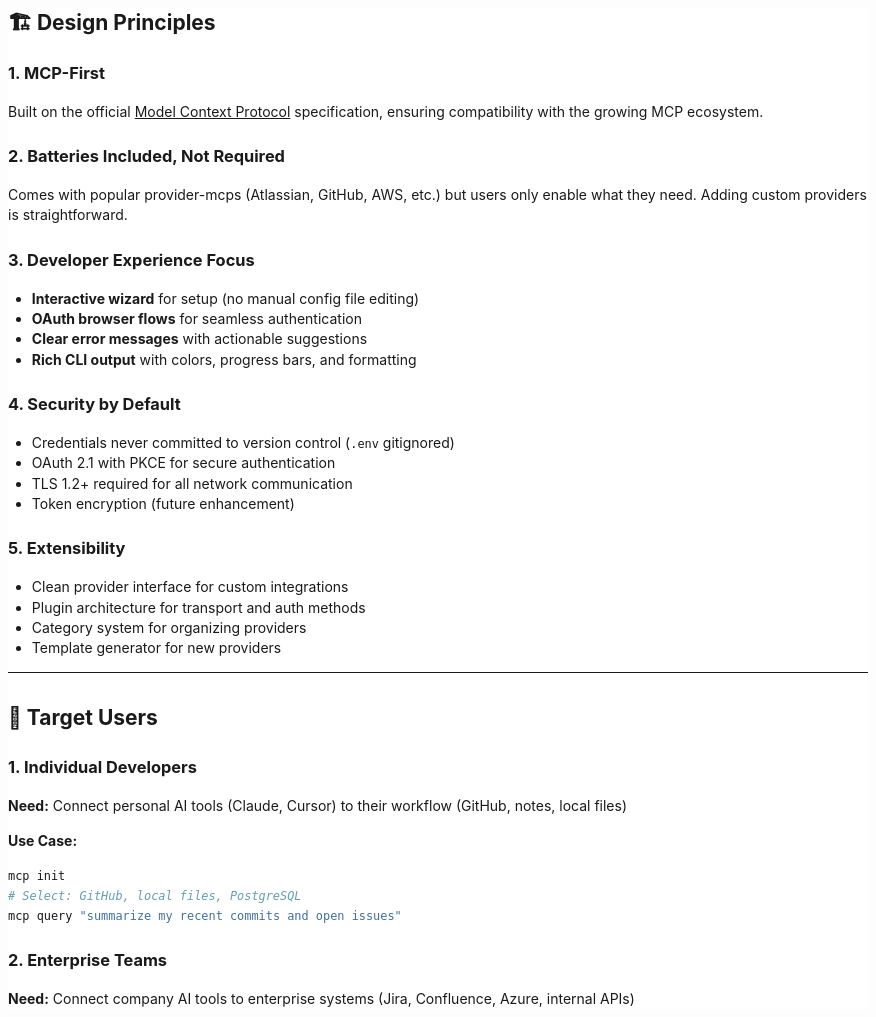 
## 🏗️ Design Principles

### 1. **MCP-First**

Built on the official [Model Context Protocol](https://modelcontextprotocol.io) specification, ensuring compatibility with the growing MCP ecosystem.

### 2. **Batteries Included, Not Required**

Comes with popular provider-mcps (Atlassian, GitHub, AWS, etc.) but users only enable what they need. Adding custom providers is straightforward.

### 3. **Developer Experience Focus**

- **Interactive wizard** for setup (no manual config file editing)
- **OAuth browser flows** for seamless authentication
- **Clear error messages** with actionable suggestions
- **Rich CLI output** with colors, progress bars, and formatting

### 4. **Security by Default**

- Credentials never committed to version control (`.env` gitignored)
- OAuth 2.1 with PKCE for secure authentication
- TLS 1.2+ required for all network communication
- Token encryption (future enhancement)

### 5. **Extensibility**

- Clean provider interface for custom integrations
- Plugin architecture for transport and auth methods
- Category system for organizing providers
- Template generator for new providers

---

## 🎯 Target Users

### 1. **Individual Developers**

**Need:** Connect personal AI tools (Claude, Cursor) to their workflow (GitHub, notes, local files)

**Use Case:**
```bash
mcp init
# Select: GitHub, local files, PostgreSQL
mcp query "summarize my recent commits and open issues"
```

### 2. **Enterprise Teams**

**Need:** Connect company AI tools to enterprise systems (Jira, Confluence, Azure, internal APIs)
